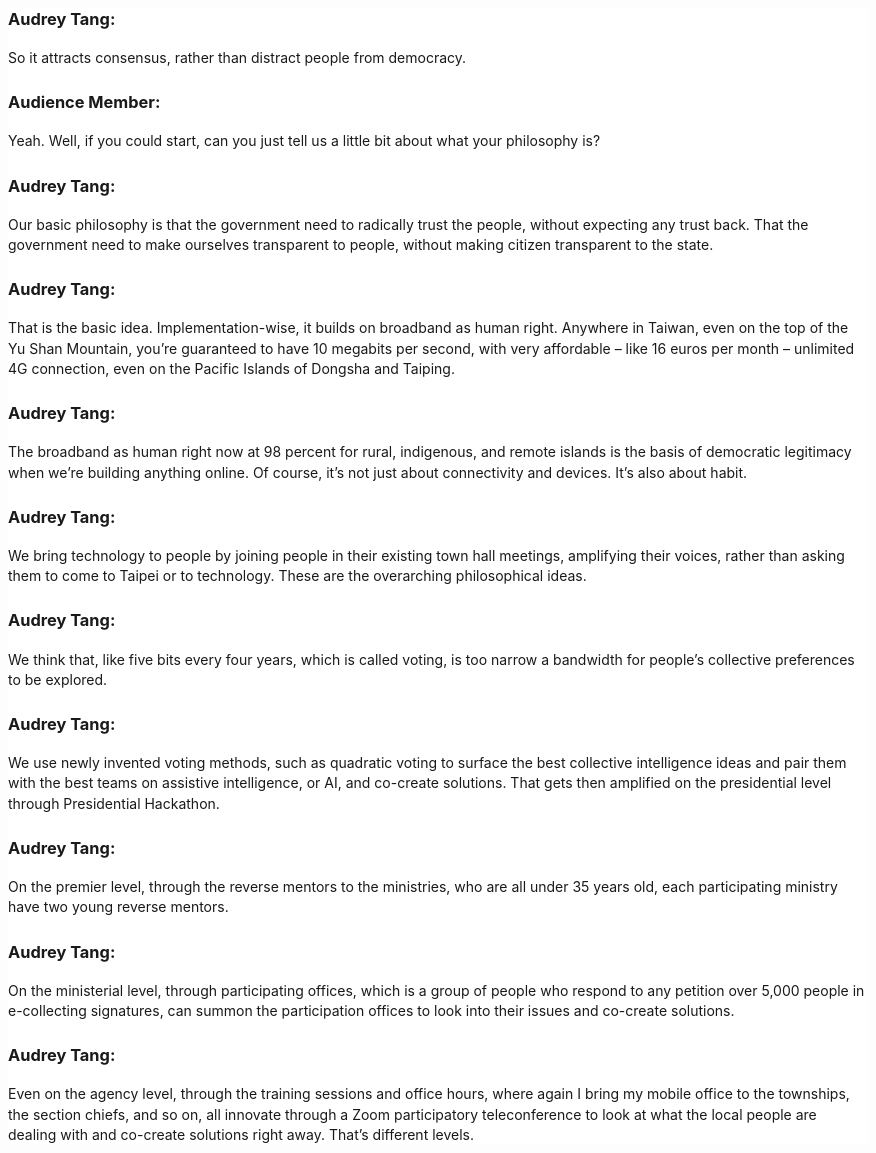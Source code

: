 ### Audrey Tang:
So it attracts consensus, rather than distract people from democracy.

### Audience Member:
Yeah. Well, if you could start, can you just tell us a little bit about what your philosophy is?

### Audrey Tang:
Our basic philosophy is that the government need to radically trust the people, without expecting any trust back. That the government need to make ourselves transparent to people, without making citizen transparent to the state.

### Audrey Tang:
That is the basic idea. Implementation-wise, it builds on broadband as human right. Anywhere in Taiwan, even on the top of the Yu Shan Mountain, you’re guaranteed to have 10 megabits per second, with very affordable – like 16 euros per month – unlimited 4G connection, even on the Pacific Islands of Dongsha and Taiping.

### Audrey Tang:
The broadband as human right now at 98 percent for rural, indigenous, and remote islands is the basis of democratic legitimacy when we’re building anything online. Of course, it’s not just about connectivity and devices. It’s also about habit.

### Audrey Tang:
We bring technology to people by joining people in their existing town hall meetings, amplifying their voices, rather than asking them to come to Taipei or to technology. These are the overarching philosophical ideas.

### Audrey Tang:
We think that, like five bits every four years, which is called voting, is too narrow a bandwidth for people’s collective preferences to be explored.

### Audrey Tang:
We use newly invented voting methods, such as quadratic voting to surface the best collective intelligence ideas and pair them with the best teams on assistive intelligence, or AI, and co-create solutions. That gets then amplified on the presidential level through Presidential Hackathon.

### Audrey Tang:
On the premier level, through the reverse mentors to the ministries, who are all under 35 years old, each participating ministry have two young reverse mentors.

### Audrey Tang:
On the ministerial level, through participating offices, which is a group of people who respond to any petition over 5,000 people in e-collecting signatures, can summon the participation offices to look into their issues and co-create solutions.

### Audrey Tang:
Even on the agency level, through the training sessions and office hours, where again I bring my mobile office to the townships, the section chiefs, and so on, all innovate through a Zoom participatory teleconference to look at what the local people are dealing with and co-create solutions right away. That’s different levels.
